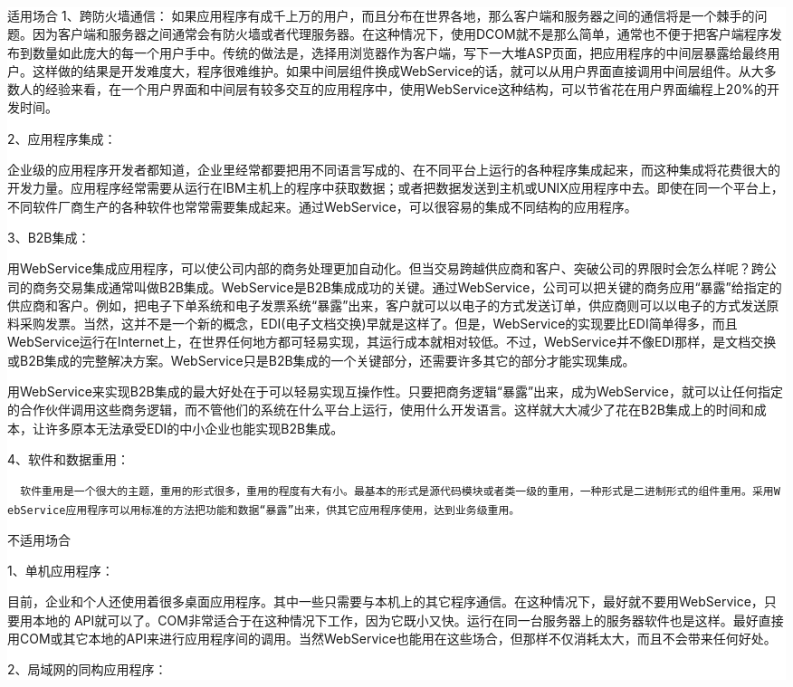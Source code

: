 







  适用场合
1、跨防火墙通信：
   如果应用程序有成千上万的用户，而且分布在世界各地，那么客户端和服务器之间的通信将是一个棘手的问题。因为客户端和服务器之间通常会有防火墙或者代理服务器。在这种情况下，使用DCOM就不是那么简单，通常也不便于把客户端程序发布到数量如此庞大的每一个用户手中。传统的做法是，选择用浏览器作为客户端，写下一大堆ASP页面，把应用程序的中间层暴露给最终用户。这样做的结果是开发难度大，程序很难维护。如果中间层组件换成WebService的话，就可以从用户界面直接调用中间层组件。从大多数人的经验来看，在一个用户界面和中间层有较多交互的应用程序中，使用WebService这种结构，可以节省花在用户界面编程上20%的开发时间。

2、应用程序集成：

   企业级的应用程序开发者都知道，企业里经常都要把用不同语言写成的、在不同平台上运行的各种程序集成起来，而这种集成将花费很大的开发力量。应用程序经常需要从运行在IBM主机上的程序中获取数据；或者把数据发送到主机或UNIX应用程序中去。即使在同一个平台上，不同软件厂商生产的各种软件也常常需要集成起来。通过WebService，可以很容易的集成不同结构的应用程序。

3、B2B集成：

   用WebService集成应用程序，可以使公司内部的商务处理更加自动化。但当交易跨越供应商和客户、突破公司的界限时会怎么样呢？跨公司的商务交易集成通常叫做B2B集成。WebService是B2B集成成功的关键。通过WebService，公司可以把关键的商务应用“暴露”给指定的供应商和客户。例如，把电子下单系统和电子发票系统“暴露”出来，客户就可以以电子的方式发送订单，供应商则可以以电子的方式发送原料采购发票。当然，这并不是一个新的概念，EDI(电子文档交换)早就是这样了。但是，WebService的实现要比EDI简单得多，而且WebService运行在Internet上，在世界任何地方都可轻易实现，其运行成本就相对较低。不过，WebService并不像EDI那样，是文档交换或B2B集成的完整解决方案。WebService只是B2B集成的一个关键部分，还需要许多其它的部分才能实现集成。

   用WebService来实现B2B集成的最大好处在于可以轻易实现互操作性。只要把商务逻辑“暴露”出来，成为WebService，就可以让任何指定的合作伙伴调用这些商务逻辑，而不管他们的系统在什么平台上运行，使用什么开发语言。这样就大大减少了花在B2B集成上的时间和成本，让许多原本无法承受EDI的中小企业也能实现B2B集成。

4、软件和数据重用：    

      软件重用是一个很大的主题，重用的形式很多，重用的程度有大有小。最基本的形式是源代码模块或者类一级的重用，一种形式是二进制形式的组件重用。采用WebService应用程序可以用标准的方法把功能和数据“暴露”出来，供其它应用程序使用，达到业务级重用。
 不适用场合

1、单机应用程序：

目前，企业和个人还使用着很多桌面应用程序。其中一些只需要与本机上的其它程序通信。在这种情况下，最好就不要用WebService，只要用本地的 API就可以了。COM非常适合于在这种情况下工作，因为它既小又快。运行在同一台服务器上的服务器软件也是这样。最好直接用COM或其它本地的API来进行应用程序间的调用。当然WebService也能用在这些场合，但那样不仅消耗太大，而且不会带来任何好处。

2、局域网的同构应用程序：
